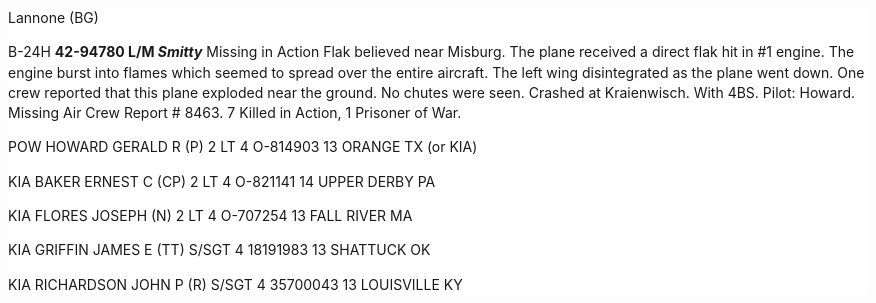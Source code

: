 Lannone (BG)

B-24H **42-94780
L/M *Smitty*** Missing in Action Flak believed near Misburg. The plane
received a direct flak hit in #1 engine. The engine burst into flames which
seemed to spread over the entire aircraft. The left wing disintegrated as the
plane went down. One crew reported that this plane exploded near the ground. No
chutes were seen. Crashed at Kraienwisch. With 4BS. Pilot: Howard. Missing Air
Crew Report \# 8463\. 7 Killed in Action, 1 Prisoner of War.

POW HOWARD
GERALD R
(P)
2 LT
4
O-814903
13 ORANGE TX
(or KIA)

KIA BAKER
ERNEST C
(CP)
2 LT
4
O-821141
14 UPPER
DERBY PA

KIA FLORES
JOSEPH
(N)
2 LT
4
O-707254
13 FALL RIVER
MA

KIA
GRIFFIN JAMES E
(TT)
S/SGT 4
18191983
13 SHATTUCK
OK

KIA
RICHARDSON JOHN P
(R)
S/SGT
4
35700043
13 LOUISVILLE
KY
